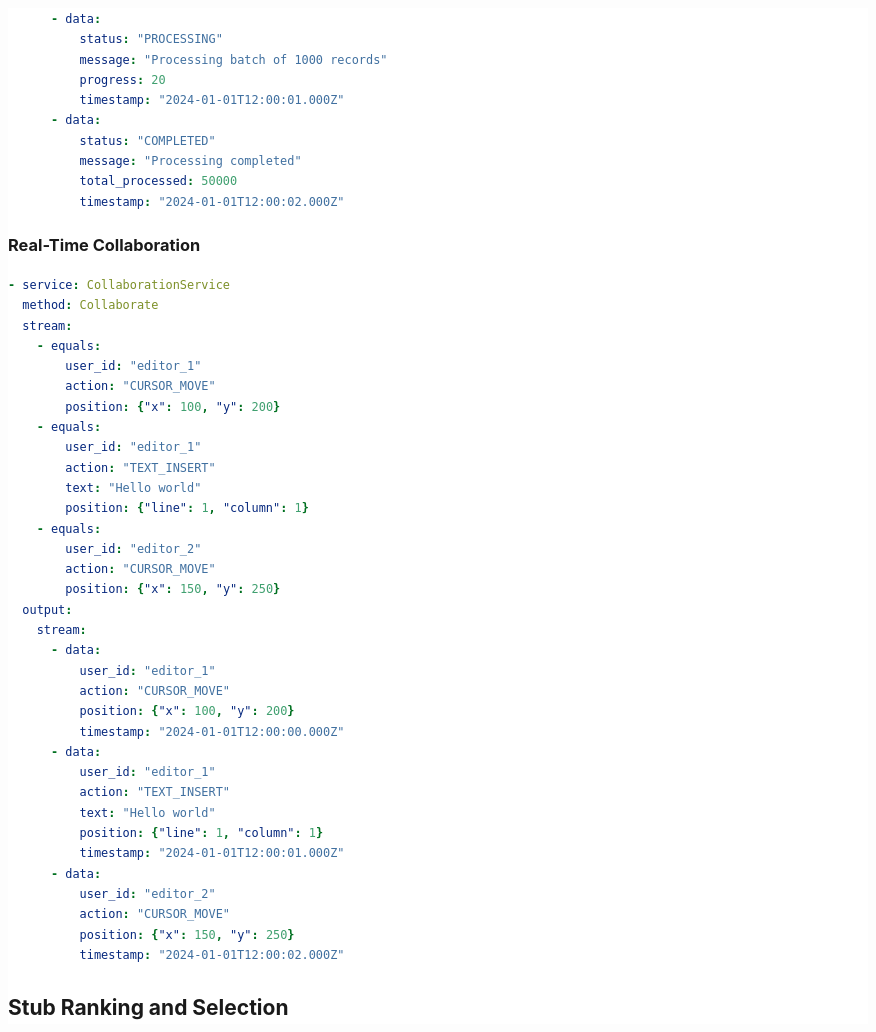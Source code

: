 ```yaml
      - data:
          status: "PROCESSING"
          message: "Processing batch of 1000 records"
          progress: 20
          timestamp: "2024-01-01T12:00:01.000Z"
      - data:
          status: "COMPLETED"
          message: "Processing completed"
          total_processed: 50000
          timestamp: "2024-01-01T12:00:02.000Z"
```

### Real-Time Collaboration
```yaml
- service: CollaborationService
  method: Collaborate
  stream:
    - equals:
        user_id: "editor_1"
        action: "CURSOR_MOVE"
        position: {"x": 100, "y": 200}
    - equals:
        user_id: "editor_1"
        action: "TEXT_INSERT"
        text: "Hello world"
        position: {"line": 1, "column": 1}
    - equals:
        user_id: "editor_2"
        action: "CURSOR_MOVE"
        position: {"x": 150, "y": 250}
  output:
    stream:
      - data:
          user_id: "editor_1"
          action: "CURSOR_MOVE"
          position: {"x": 100, "y": 200}
          timestamp: "2024-01-01T12:00:00.000Z"
      - data:
          user_id: "editor_1"
          action: "TEXT_INSERT"
          text: "Hello world"
          position: {"line": 1, "column": 1}
          timestamp: "2024-01-01T12:00:01.000Z"
      - data:
          user_id: "editor_2"
          action: "CURSOR_MOVE"
          position: {"x": 150, "y": 250}
          timestamp: "2024-01-01T12:00:02.000Z"
```

## Stub Ranking and Selection
